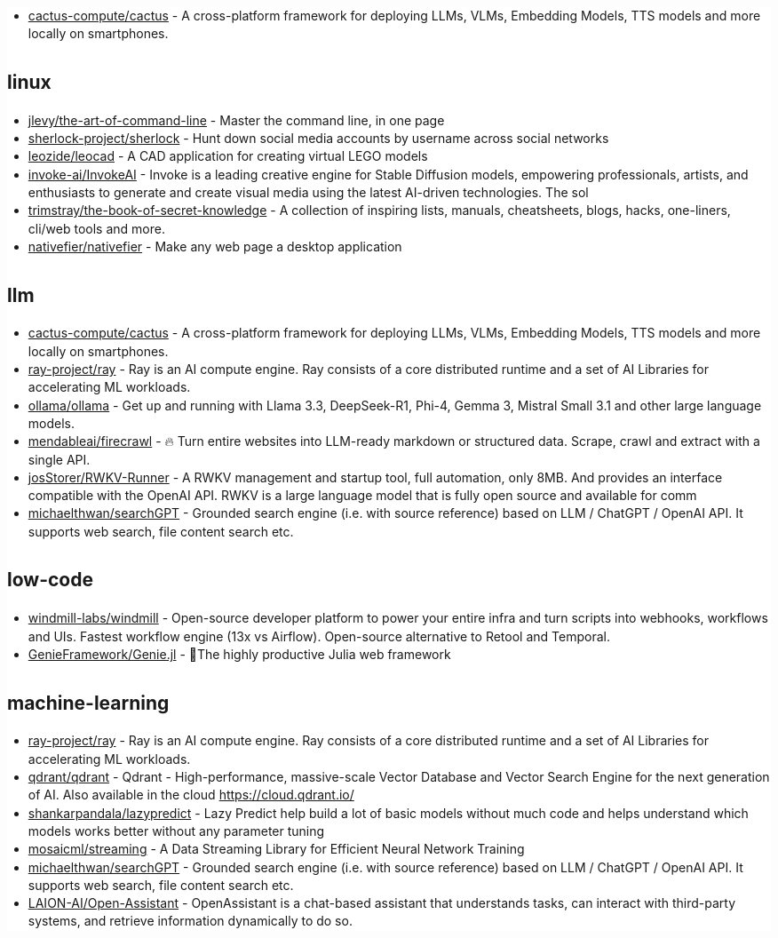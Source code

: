 - [cactus-compute/cactus](https://github.com/cactus-compute/cactus) - A cross-platform framework for deploying LLMs, VLMs, Embedding Models, TTS models and more locally on smartphones.

## linux 

- [jlevy/the-art-of-command-line](https://github.com/jlevy/the-art-of-command-line) - Master the command line, in one page
- [sherlock-project/sherlock](https://github.com/sherlock-project/sherlock) - Hunt down social media accounts by username across social networks
- [leozide/leocad](https://github.com/leozide/leocad) - A CAD application for creating virtual LEGO models
- [invoke-ai/InvokeAI](https://github.com/invoke-ai/InvokeAI) - Invoke is a leading creative engine for Stable Diffusion models, empowering professionals, artists, and enthusiasts to generate and create visual media using the latest AI-driven technologies. The sol
- [trimstray/the-book-of-secret-knowledge](https://github.com/trimstray/the-book-of-secret-knowledge) - A collection of inspiring lists, manuals, cheatsheets, blogs, hacks, one-liners, cli/web tools and more.
- [nativefier/nativefier](https://github.com/nativefier/nativefier) - Make any web page a desktop application

## llm 

- [cactus-compute/cactus](https://github.com/cactus-compute/cactus) - A cross-platform framework for deploying LLMs, VLMs, Embedding Models, TTS models and more locally on smartphones.
- [ray-project/ray](https://github.com/ray-project/ray) - Ray is an AI compute engine. Ray consists of a core distributed runtime and a set of AI Libraries for accelerating ML workloads.
- [ollama/ollama](https://github.com/ollama/ollama) - Get up and running with Llama 3.3, DeepSeek-R1, Phi-4, Gemma 3, Mistral Small 3.1 and other large language models.
- [mendableai/firecrawl](https://github.com/mendableai/firecrawl) - 🔥 Turn entire websites into LLM-ready markdown or structured data. Scrape, crawl and extract with a single API.
- [josStorer/RWKV-Runner](https://github.com/josStorer/RWKV-Runner) - A RWKV management and startup tool, full automation, only 8MB. And provides an interface compatible with the OpenAI API. RWKV is a large language model that is fully open source and available for comm
- [michaelthwan/searchGPT](https://github.com/michaelthwan/searchGPT) - Grounded search engine (i.e. with source reference) based on LLM / ChatGPT / OpenAI API. It supports web search, file content search etc.

## low-code 

- [windmill-labs/windmill](https://github.com/windmill-labs/windmill) - Open-source developer platform to power your entire infra and turn scripts into webhooks, workflows and UIs. Fastest workflow engine (13x vs Airflow). Open-source alternative to Retool and Temporal.
- [GenieFramework/Genie.jl](https://github.com/GenieFramework/Genie.jl) - 🧞The highly productive Julia web framework

## machine-learning 

- [ray-project/ray](https://github.com/ray-project/ray) - Ray is an AI compute engine. Ray consists of a core distributed runtime and a set of AI Libraries for accelerating ML workloads.
- [qdrant/qdrant](https://github.com/qdrant/qdrant) - Qdrant - High-performance, massive-scale Vector Database and Vector Search Engine for the next generation of AI. Also available in the cloud https://cloud.qdrant.io/
- [shankarpandala/lazypredict](https://github.com/shankarpandala/lazypredict) - Lazy Predict help build a lot of basic models without much code and helps understand which models works better without any parameter tuning
- [mosaicml/streaming](https://github.com/mosaicml/streaming) - A Data Streaming Library for Efficient Neural Network Training
- [michaelthwan/searchGPT](https://github.com/michaelthwan/searchGPT) - Grounded search engine (i.e. with source reference) based on LLM / ChatGPT / OpenAI API. It supports web search, file content search etc.
- [LAION-AI/Open-Assistant](https://github.com/LAION-AI/Open-Assistant) - OpenAssistant is a chat-based assistant that understands tasks, can interact with third-party systems, and retrieve information dynamically to do so.